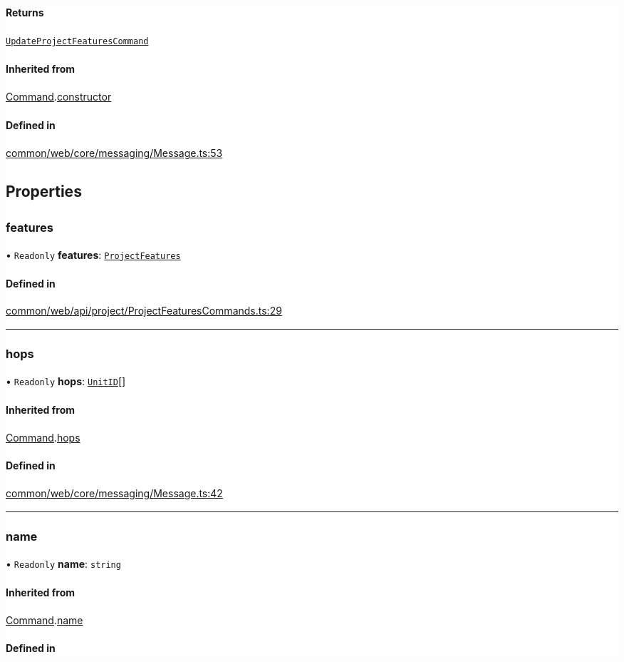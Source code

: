 #### Returns

[`UpdateProjectFeaturesCommand`](common_web_api_project_ProjectFeaturesCommands.UpdateProjectFeaturesCommand.md)

#### Inherited from

[Command](common_web_core_messaging_Command.Command.md).[constructor](common_web_core_messaging_Command.Command.md#constructor)

#### Defined in

[common/web/core/messaging/Message.ts:53](https://github.com/Soroush9978/rds-ng/blob/5673246/src/common/web/core/messaging/Message.ts#L53)

## Properties

### features

• `Readonly` **features**: [`ProjectFeatures`](common_web_data_entities_features_ProjectFeatures.ProjectFeatures.md)

#### Defined in

[common/web/api/project/ProjectFeaturesCommands.ts:29](https://github.com/Soroush9978/rds-ng/blob/5673246/src/common/web/api/project/ProjectFeaturesCommands.ts#L29)

___

### hops

• `Readonly` **hops**: [`UnitID`](common_web_utils_UnitID.UnitID.md)[]

#### Inherited from

[Command](common_web_core_messaging_Command.Command.md).[hops](common_web_core_messaging_Command.Command.md#hops)

#### Defined in

[common/web/core/messaging/Message.ts:42](https://github.com/Soroush9978/rds-ng/blob/5673246/src/common/web/core/messaging/Message.ts#L42)

___

### name

• `Readonly` **name**: `string`

#### Inherited from

[Command](common_web_core_messaging_Command.Command.md).[name](common_web_core_messaging_Command.Command.md#name)

#### Defined in
